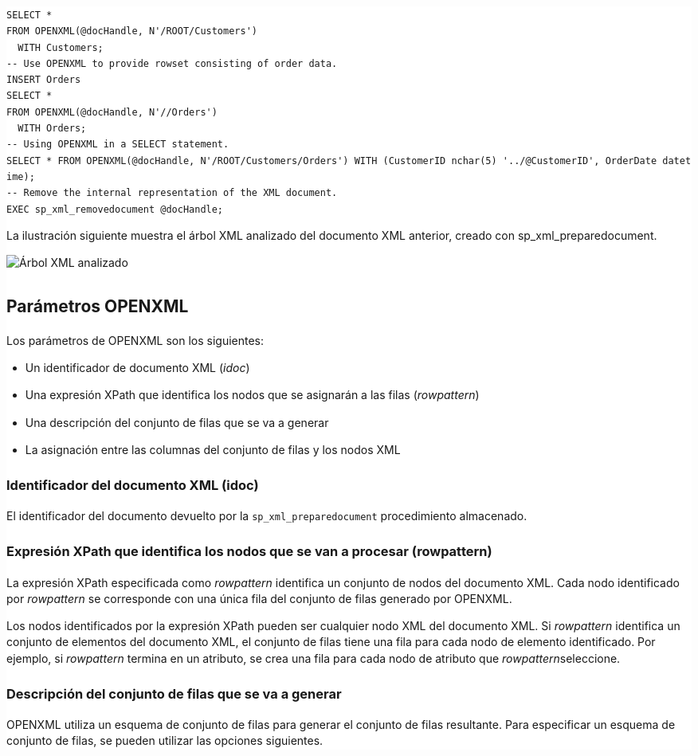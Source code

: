 ```  
SELECT *   
FROM OPENXML(@docHandle, N'/ROOT/Customers')   
  WITH Customers;  
-- Use OPENXML to provide rowset consisting of order data.  
INSERT Orders   
SELECT *   
FROM OPENXML(@docHandle, N'//Orders')   
  WITH Orders;  
-- Using OPENXML in a SELECT statement.  
SELECT * FROM OPENXML(@docHandle, N'/ROOT/Customers/Orders') WITH (CustomerID nchar(5) '../@CustomerID', OrderDate datetime);  
-- Remove the internal representation of the XML document.  
EXEC sp_xml_removedocument @docHandle;   
```  
  
 La ilustración siguiente muestra el árbol XML analizado del documento XML anterior, creado con sp_xml_preparedocument.  
  
 ![Árbol XML analizado](../../database-engine/media/xmlparsedtree.gif "Árbol XML analizado")  
  
## <a name="openxml-parameters"></a>Parámetros OPENXML  
 Los parámetros de OPENXML son los siguientes:  
  
-   Un identificador de documento XML (*idoc*)  
  
-   Una expresión XPath que identifica los nodos que se asignarán a las filas (*rowpattern*)  
  
-   Una descripción del conjunto de filas que se va a generar  
  
-   La asignación entre las columnas del conjunto de filas y los nodos XML  
  
### <a name="xml-document-handle-idoc"></a>Identificador del documento XML (idoc)  
 El identificador del documento devuelto por la `sp_xml_preparedocument` procedimiento almacenado.  
  
### <a name="xpath-expression-to-identify-the-nodes-to-be-processed-rowpattern"></a>Expresión XPath que identifica los nodos que se van a procesar (rowpattern)  
 La expresión XPath especificada como *rowpattern* identifica un conjunto de nodos del documento XML. Cada nodo identificado por *rowpattern* se corresponde con una única fila del conjunto de filas generado por OPENXML.  
  
 Los nodos identificados por la expresión XPath pueden ser cualquier nodo XML del documento XML. Si *rowpattern* identifica un conjunto de elementos del documento XML, el conjunto de filas tiene una fila para cada nodo de elemento identificado. Por ejemplo, si *rowpattern* termina en un atributo, se crea una fila para cada nodo de atributo que *rowpattern*seleccione.  
  
### <a name="description-of-the-rowset-to-be-generated"></a>Descripción del conjunto de filas que se va a generar  
 OPENXML utiliza un esquema de conjunto de filas para generar el conjunto de filas resultante. Para especificar un esquema de conjunto de filas, se pueden utilizar las opciones siguientes.  
  